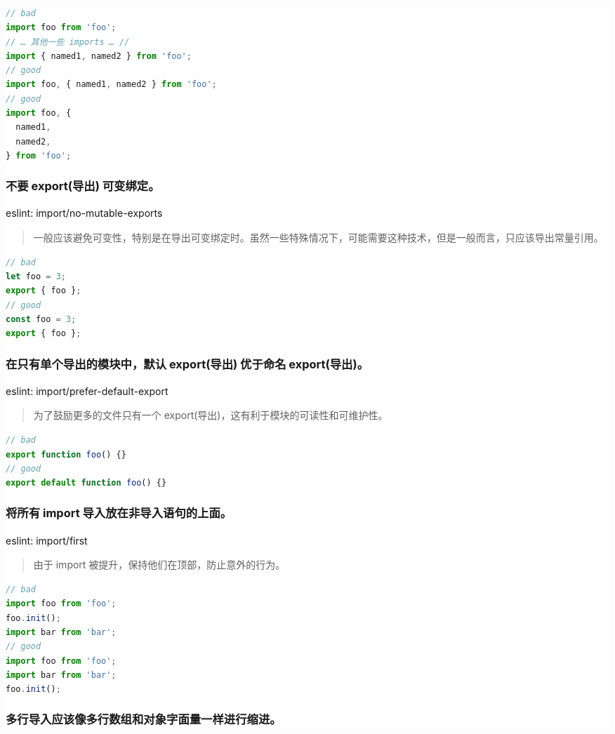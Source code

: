 ```javascript
// bad
import foo from 'foo';
// … 其他一些 imports … //
import { named1, named2 } from 'foo';
// good
import foo, { named1, named2 } from 'foo';
// good
import foo, {
  named1,
  named2,
} from 'foo';
```
###  不要 export(导出) 可变绑定。
eslint: import/no-mutable-exports
> 一般应该避免可变性，特别是在导出可变绑定时。虽然一些特殊情况下，可能需要这种技术，但是一般而言，只应该导出常量引用。
```javascript
// bad
let foo = 3;
export { foo };
// good
const foo = 3;
export { foo };

```
###  在只有单个导出的模块中，默认 export(导出) 优于命名 export(导出)。
eslint: import/prefer-default-export
> 为了鼓励更多的文件只有一个 export(导出)，这有利于模块的可读性和可维护性。

```javascript
// bad
export function foo() {}
// good
export default function foo() {}

```
###  将所有 import 导入放在非导入语句的上面。
eslint: import/first
> 由于 import 被提升，保持他们在顶部，防止意外的行为。

```javascript
// bad
import foo from 'foo';
foo.init();
import bar from 'bar';
// good
import foo from 'foo';
import bar from 'bar';
foo.init();

```
###  多行导入应该像多行数组和对象字面量一样进行缩进。
